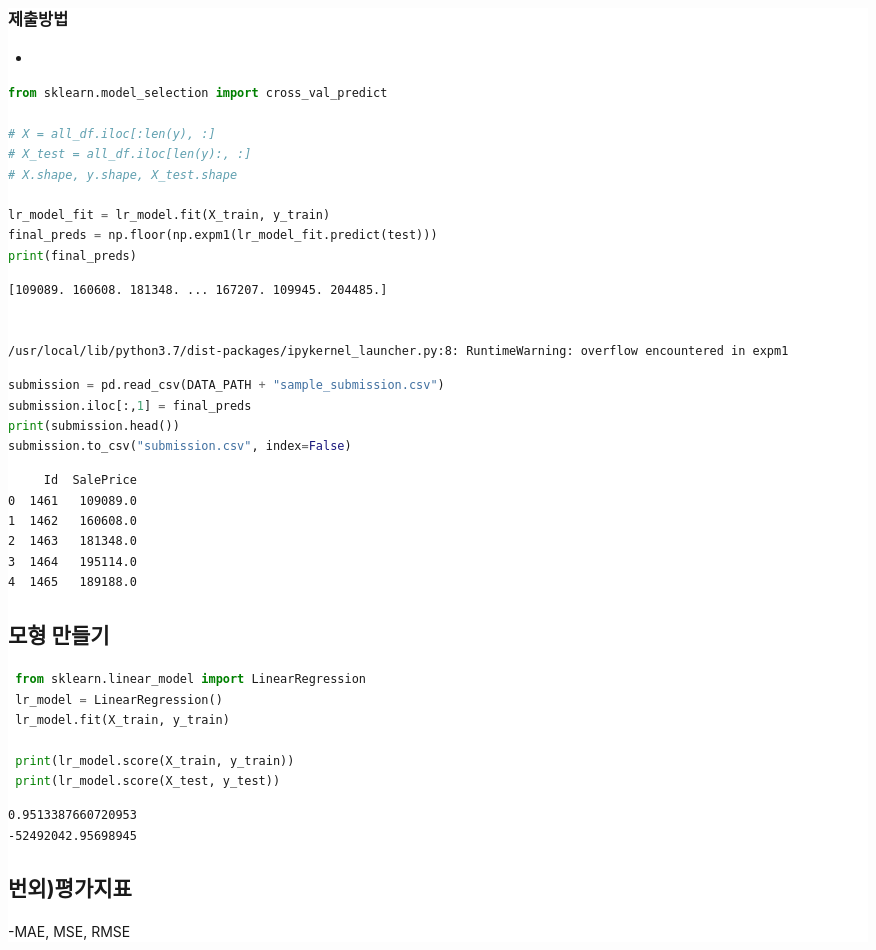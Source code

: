 
### 제출방법
-


```python
from sklearn.model_selection import cross_val_predict

# X = all_df.iloc[:len(y), :]
# X_test = all_df.iloc[len(y):, :]
# X.shape, y.shape, X_test.shape

lr_model_fit = lr_model.fit(X_train, y_train)
final_preds = np.floor(np.expm1(lr_model_fit.predict(test)))
print(final_preds)
```

    [109089. 160608. 181348. ... 167207. 109945. 204485.]
    

    /usr/local/lib/python3.7/dist-packages/ipykernel_launcher.py:8: RuntimeWarning: overflow encountered in expm1
      
    


```python
submission = pd.read_csv(DATA_PATH + "sample_submission.csv")
submission.iloc[:,1] = final_preds
print(submission.head())
submission.to_csv("submission.csv", index=False)
```

         Id  SalePrice
    0  1461   109089.0
    1  1462   160608.0
    2  1463   181348.0
    3  1464   195114.0
    4  1465   189188.0
    

## 모형 만들기


```python
 from sklearn.linear_model import LinearRegression
 lr_model = LinearRegression()
 lr_model.fit(X_train, y_train) 

 print(lr_model.score(X_train, y_train))
 print(lr_model.score(X_test, y_test))
```

    0.9513387660720953
    -52492042.95698945
    

## 번외)평가지표
-MAE, MSE, RMSE
